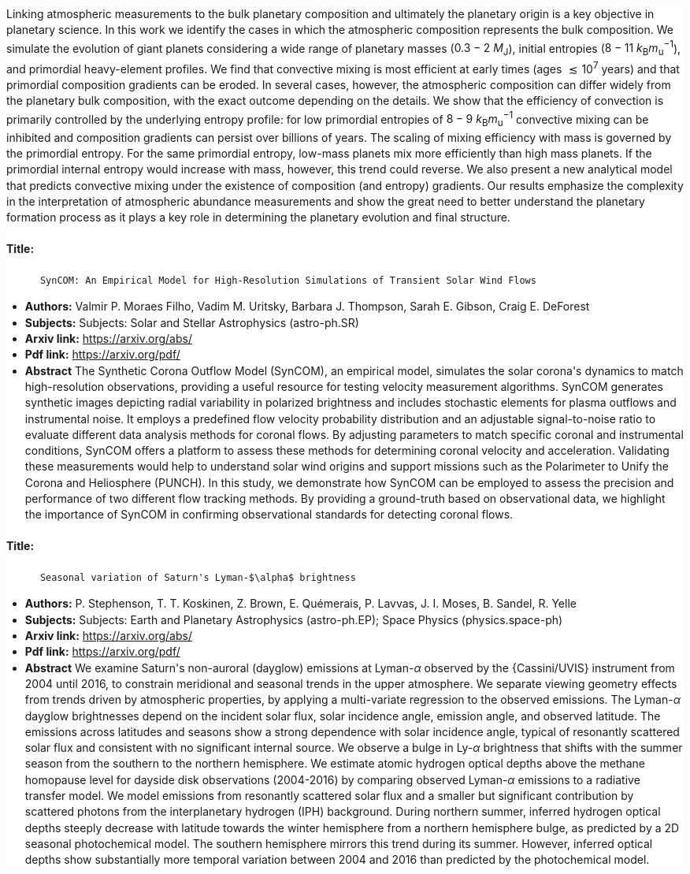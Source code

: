  Linking atmospheric measurements to the bulk planetary composition and ultimately the planetary origin is a key objective in planetary science. In this work we identify the cases in which the atmospheric composition represents the bulk composition. We simulate the evolution of giant planets considering a wide range of planetary masses ($0.3-2~M_\mathrm{J}$), initial entropies ($8-11~k_\mathrm{B} m_\mathrm{u}^{-1}$), and primordial heavy-element profiles. We find that convective mixing is most efficient at early times (ages $\lesssim 10^7$ years) and that primordial composition gradients can be eroded. In several cases, however, the atmospheric composition can differ widely from the planetary bulk composition, with the exact outcome depending on the details. We show that the efficiency of convection is primarily controlled by the underlying entropy profile: for low primordial entropies of $8-9~k_\mathrm{B} m_\mathrm{u}^{-1}$ convective mixing can be inhibited and composition gradients can persist over billions of years. The scaling of mixing efficiency with mass is governed by the primordial entropy. For the same primordial entropy, low-mass planets mix more efficiently than high mass planets. If the primordial internal entropy would increase with mass, however, this trend could reverse. We also present a new analytical model that predicts convective mixing under the existence of composition (and entropy) gradients. Our results emphasize the complexity in the interpretation of atmospheric abundance measurements and show the great need to better understand the planetary formation process as it plays a key role in determining the planetary evolution and final structure.
#### Title:
          SynCOM: An Empirical Model for High-Resolution Simulations of Transient Solar Wind Flows
 - **Authors:** Valmir P. Moraes Filho, Vadim M. Uritsky, Barbara J. Thompson, Sarah E. Gibson, Craig E. DeForest
 - **Subjects:** Subjects:
Solar and Stellar Astrophysics (astro-ph.SR)
 - **Arxiv link:** https://arxiv.org/abs/
 - **Pdf link:** https://arxiv.org/pdf/
 - **Abstract**
 The Synthetic Corona Outflow Model (SynCOM), an empirical model, simulates the solar corona's dynamics to match high-resolution observations, providing a useful resource for testing velocity measurement algorithms. SynCOM generates synthetic images depicting radial variability in polarized brightness and includes stochastic elements for plasma outflows and instrumental noise. It employs a predefined flow velocity probability distribution and an adjustable signal-to-noise ratio to evaluate different data analysis methods for coronal flows. By adjusting parameters to match specific coronal and instrumental conditions, SynCOM offers a platform to assess these methods for determining coronal velocity and acceleration. Validating these measurements would help to understand solar wind origins and support missions such as the Polarimeter to Unify the Corona and Heliosphere (PUNCH). In this study, we demonstrate how SynCOM can be employed to assess the precision and performance of two different flow tracking methods. By providing a ground-truth based on observational data, we highlight the importance of SynCOM in confirming observational standards for detecting coronal flows.
#### Title:
          Seasonal variation of Saturn's Lyman-$\alpha$ brightness
 - **Authors:** P. Stephenson, T. T. Koskinen, Z. Brown, E. Quémerais, P. Lavvas, J. I. Moses, B. Sandel, R. Yelle
 - **Subjects:** Subjects:
Earth and Planetary Astrophysics (astro-ph.EP); Space Physics (physics.space-ph)
 - **Arxiv link:** https://arxiv.org/abs/
 - **Pdf link:** https://arxiv.org/pdf/
 - **Abstract**
 We examine Saturn's non-auroral (dayglow) emissions at Lyman-$\alpha$ observed by the {Cassini/UVIS} instrument from 2004 until 2016, to constrain meridional and seasonal trends in the upper atmosphere. We separate viewing geometry effects from trends driven by atmospheric properties, by applying a multi-variate regression to the observed emissions. The Lyman-$\alpha$ dayglow brightnesses depend on the incident solar flux, solar incidence angle, emission angle, and observed latitude. The emissions across latitudes and seasons show a strong dependence with solar incidence angle, typical of resonantly scattered solar flux and consistent with no significant internal source. We observe a bulge in Ly-$\alpha$ brightness that shifts with the summer season from the southern to the northern hemisphere. We estimate atomic hydrogen optical depths above the methane homopause level for dayside disk observations (2004-2016) by comparing observed Lyman-$\alpha$ emissions to a radiative transfer model. We model emissions from resonantly scattered solar flux and a smaller but significant contribution by scattered photons from the interplanetary hydrogen (IPH) background. During northern summer, inferred hydrogen optical depths steeply decrease with latitude towards the winter hemisphere from a northern hemisphere bulge, as predicted by a 2D seasonal photochemical model. The southern hemisphere mirrors this trend during its summer. However, inferred optical depths show substantially more temporal variation between 2004 and 2016 than predicted by the photochemical model.